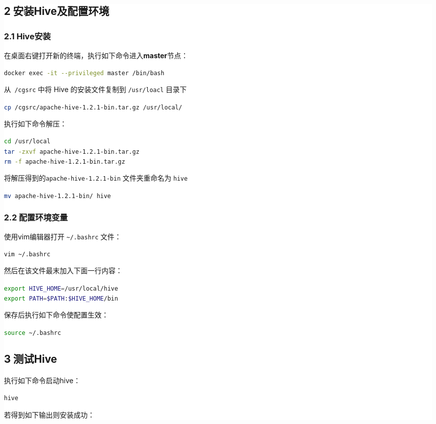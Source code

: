 ## 2 安装Hive及配置环境

### 2.1 Hive安装

在桌面右键打开新的终端，执行如下命令进入**master**节点：

```bash
docker exec -it --privileged master /bin/bash
```

从` /cgsrc` 中将 Hive 的安装文件复制到 `/usr/loacl` 目录下

```bash
cp /cgsrc/apache-hive-1.2.1-bin.tar.gz /usr/local/
```

执行如下命令解压：

```bash
cd /usr/local
tar -zxvf apache-hive-1.2.1-bin.tar.gz
rm -f apache-hive-1.2.1-bin.tar.gz
```

将解压得到的`apache-hive-1.2.1-bin` 文件夹重命名为 `hive`

```bash
mv apache-hive-1.2.1-bin/ hive
```

### 2.2 配置环境变量

使用vim编辑器打开 `~/.bashrc` 文件：

```bash
vim ~/.bashrc
```

然后在该文件最末加入下面一行内容：

```bash
export HIVE_HOME=/usr/local/hive
export PATH=$PATH:$HIVE_HOME/bin
```

保存后执行如下命令使配置生效：

```bash
source ~/.bashrc
```

## 3 测试Hive

执行如下命令启动hive：

```bash
hive
```

若得到如下输出则安装成功：
